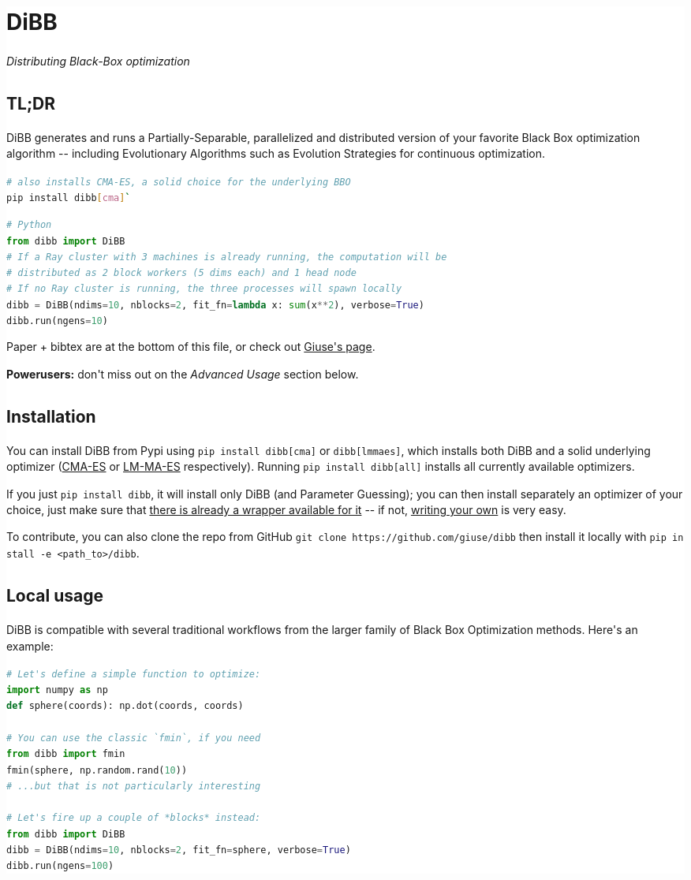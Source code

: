 # DiBB

_Distributing Black-Box optimization_

## TL;DR

DiBB generates and runs a Partially-Separable, parallelized and distributed version of your favorite Black Box optimization algorithm -- including Evolutionary Algorithms such as Evolution Strategies for continuous optimization.

```bash
# also installs CMA-ES, a solid choice for the underlying BBO
pip install dibb[cma]`
```

```python
# Python
from dibb import DiBB
# If a Ray cluster with 3 machines is already running, the computation will be
# distributed as 2 block workers (5 dims each) and 1 head node
# If no Ray cluster is running, the three processes will spawn locally
dibb = DiBB(ndims=10, nblocks=2, fit_fn=lambda x: sum(x**2), verbose=True)
dibb.run(ngens=10)
```

Paper + bibtex are at the bottom of this file, or check out [Giuse's page](https://exascale.info/giuse).

**Powerusers:** don't miss out on the *Advanced Usage* section below.


## Installation

You can install DiBB from Pypi using `pip install dibb[cma]` or `dibb[lmmaes]`, which installs both DiBB and a solid underlying optimizer ([CMA-ES](https://github.com/CMA-ES/pycma) or [LM-MA-ES](https://github.com/giuse/lmmaes) respectively). Running `pip install dibb[all]` installs all currently available optimizers.  

If you just `pip install dibb`, it will install only DiBB (and Parameter Guessing); you can then install separately an optimizer of your choice, just make sure that
[there is already a wrapper available for it](dibb/opt_wrappers/__init__.py) -- if not, [writing your own](dibb/opt_wrappers/README_interface.md) is very easy.

To contribute, you can also clone the repo from GitHub
`git clone https://github.com/giuse/dibb`
then install it locally with
`pip install -e <path_to>/dibb`.

## Local usage
DiBB is compatible with several traditional workflows from the larger family of Black Box Optimization methods. Here's an example:

```python
# Let's define a simple function to optimize:
import numpy as np
def sphere(coords): np.dot(coords, coords)

# You can use the classic `fmin`, if you need
from dibb import fmin
fmin(sphere, np.random.rand(10))
# ...but that is not particularly interesting

# Let's fire up a couple of *blocks* instead:
from dibb import DiBB
dibb = DiBB(ndims=10, nblocks=2, fit_fn=sphere, verbose=True)
dibb.run(ngens=100)
```